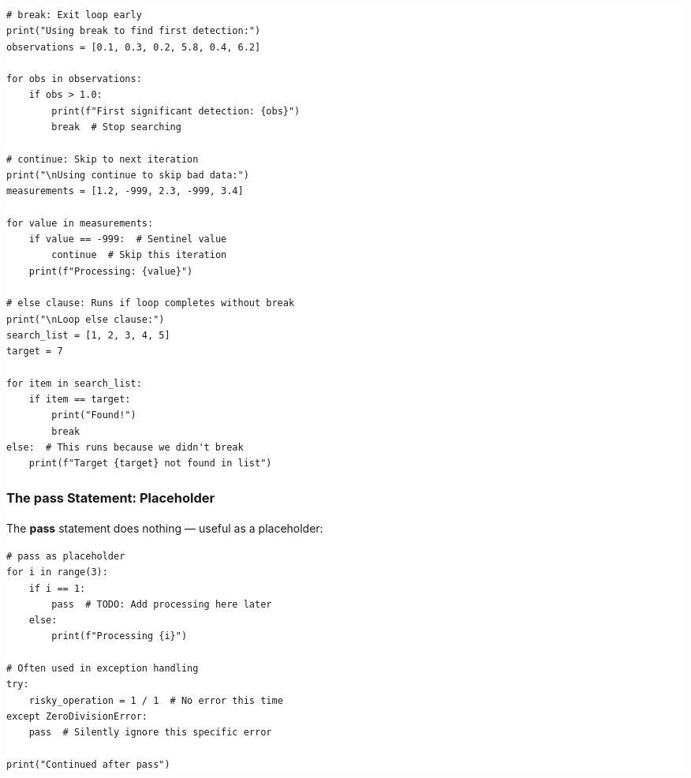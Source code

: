 ```{code-cell} ipython3
# break: Exit loop early
print("Using break to find first detection:")
observations = [0.1, 0.3, 0.2, 5.8, 0.4, 6.2]

for obs in observations:
    if obs > 1.0:
        print(f"First significant detection: {obs}")
        break  # Stop searching
        
# continue: Skip to next iteration
print("\nUsing continue to skip bad data:")
measurements = [1.2, -999, 2.3, -999, 3.4]

for value in measurements:
    if value == -999:  # Sentinel value
        continue  # Skip this iteration
    print(f"Processing: {value}")

# else clause: Runs if loop completes without break
print("\nLoop else clause:")
search_list = [1, 2, 3, 4, 5]
target = 7

for item in search_list:
    if item == target:
        print("Found!")
        break
else:  # This runs because we didn't break
    print(f"Target {target} not found in list")
```

### The pass Statement: Placeholder

The **pass** statement does nothing — useful as a placeholder:

```{code-cell} ipython3
# pass as placeholder
for i in range(3):
    if i == 1:
        pass  # TODO: Add processing here later
    else:
        print(f"Processing {i}")

# Often used in exception handling
try:
    risky_operation = 1 / 1  # No error this time
except ZeroDivisionError:
    pass  # Silently ignore this specific error

print("Continued after pass")
```
